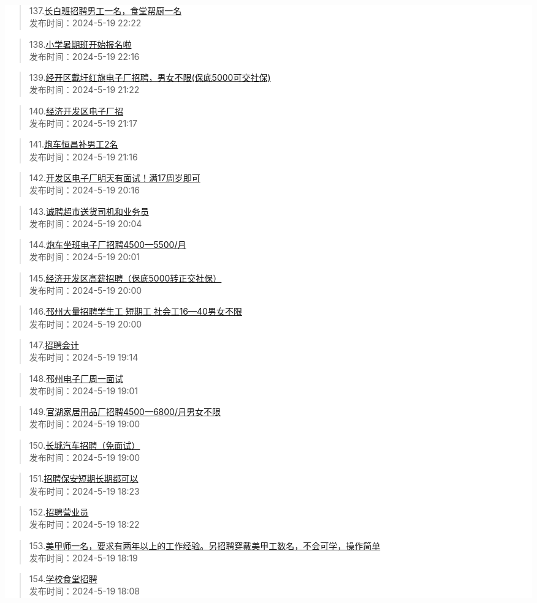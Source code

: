 >137.[长白班招聘男工一名，食堂帮厨一名](https://www.pzzc.net/forum.php?mod=viewthread&tid=10420037)<br>
>发布时间：2024-5-19 22:22

>138.[小学暑期班开始报名啦](https://www.pzzc.net/forum.php?mod=viewthread&tid=10420032)<br>
>发布时间：2024-5-19 22:16

>139.[经开区戴圩红旗电子厂招聘，男女不限(保底5000可交社保)](https://www.pzzc.net/forum.php?mod=viewthread&tid=10420027)<br>
>发布时间：2024-5-19 21:22

>140.[经济开发区电子厂招](https://www.pzzc.net/forum.php?mod=viewthread&tid=10420024)<br>
>发布时间：2024-5-19 21:17

>141.[炮车恒昌补男工2名](https://www.pzzc.net/forum.php?mod=viewthread&tid=10420023)<br>
>发布时间：2024-5-19 21:16

>142.[开发区电子厂明天有面试！满17周岁即可](https://www.pzzc.net/forum.php?mod=viewthread&tid=10420016)<br>
>发布时间：2024-5-19 20:16

>143.[诚聘超市送货司机和业务员](https://www.pzzc.net/forum.php?mod=viewthread&tid=10420012)<br>
>发布时间：2024-5-19 20:04

>144.[炮车坐班电子厂招聘4500—5500/月](https://www.pzzc.net/forum.php?mod=viewthread&tid=10420010)<br>
>发布时间：2024-5-19 20:01

>145.[经济开发区高薪招聘（保底5000转正交社保）](https://www.pzzc.net/forum.php?mod=viewthread&tid=10420008)<br>
>发布时间：2024-5-19 20:00

>146.[邳州大量招聘学生工 短期工 社会工16—40男女不限](https://www.pzzc.net/forum.php?mod=viewthread&tid=10420007)<br>
>发布时间：2024-5-19 20:00

>147.[招聘会计](https://www.pzzc.net/forum.php?mod=viewthread&tid=10419999)<br>
>发布时间：2024-5-19 19:14

>148.[邳州电子厂周一面试](https://www.pzzc.net/forum.php?mod=viewthread&tid=10419996)<br>
>发布时间：2024-5-19 19:01

>149.[官湖家居用品厂招聘4500—6800/月男女不限](https://www.pzzc.net/forum.php?mod=viewthread&tid=10419994)<br>
>发布时间：2024-5-19 19:00

>150.[长城汽车招聘（免面试）](https://www.pzzc.net/forum.php?mod=viewthread&tid=10419993)<br>
>发布时间：2024-5-19 19:00

>151.[招聘保安短期长期都可以](https://www.pzzc.net/forum.php?mod=viewthread&tid=10419989)<br>
>发布时间：2024-5-19 18:23

>152.[招聘营业员](https://www.pzzc.net/forum.php?mod=viewthread&tid=10419988)<br>
>发布时间：2024-5-19 18:22

>153.[美甲师一名，要求有两年以上的工作经验。另招聘穿戴美甲工数名，不会可学，操作简单](https://www.pzzc.net/forum.php?mod=viewthread&tid=10419986)<br>
>发布时间：2024-5-19 18:19

>154.[学校食堂招聘](https://www.pzzc.net/forum.php?mod=viewthread&tid=10419982)<br>
>发布时间：2024-5-19 18:08

